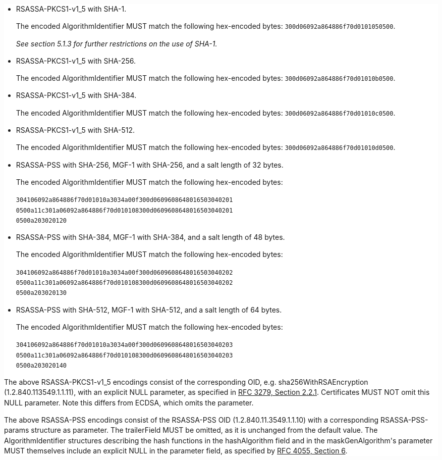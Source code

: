   * RSASSA-PKCS1-v1_5 with SHA-1.

    The encoded AlgorithmIdentifier MUST match the following hex-encoded bytes:
    `300d06092a864886f70d0101050500`.
    
    *See section 5.1.3 for further restrictions on the use of SHA-1.*

  * RSASSA-PKCS1-v1_5 with SHA-256.

    The encoded AlgorithmIdentifier MUST match the following hex-encoded bytes:
    `300d06092a864886f70d01010b0500`.

  * RSASSA-PKCS1-v1_5 with SHA-384.

    The encoded AlgorithmIdentifier MUST match the following hex-encoded bytes:
    `300d06092a864886f70d01010c0500`.

  * RSASSA-PKCS1-v1_5 with SHA-512.

    The encoded AlgorithmIdentifier MUST match the following hex-encoded bytes:
    `300d06092a864886f70d01010d0500`.

  * RSASSA-PSS with SHA-256, MGF-1 with SHA-256, and a salt length of 32 bytes.

    The encoded AlgorithmIdentifier MUST match the following hex-encoded bytes:

    ```
    304106092a864886f70d01010a3034a00f300d0609608648016503040201
    0500a11c301a06092a864886f70d010108300d0609608648016503040201
    0500a203020120
    ```

  * RSASSA-PSS with SHA-384, MGF-1 with SHA-384, and a salt length of 48 bytes.

    The encoded AlgorithmIdentifier MUST match the following hex-encoded bytes:

    ```
    304106092a864886f70d01010a3034a00f300d0609608648016503040202
    0500a11c301a06092a864886f70d010108300d0609608648016503040202
    0500a203020130
    ```

  * RSASSA-PSS with SHA-512, MGF-1 with SHA-512, and a salt length of 64 bytes.

    The encoded AlgorithmIdentifier MUST match the following hex-encoded bytes:

    ```
    304106092a864886f70d01010a3034a00f300d0609608648016503040203
    0500a11c301a06092a864886f70d010108300d0609608648016503040203
    0500a203020140
    ```

The above RSASSA-PKCS1-v1_5 encodings consist of the corresponding OID,
e.g. sha256WithRSAEncryption (1.2.840.113549.1.1.11), with an explicit NULL
parameter, as specified in [RFC 3279, Section 2.2.1](https://datatracker.ietf.org/doc/html/rfc3279#section-2.2.1).
Certificates MUST NOT omit this NULL parameter. Note this differs
from ECDSA, which omits the parameter.

The above RSASSA-PSS encodings consist of the RSASSA-PSS OID
(1.2.840.11.3549.1.1.10) with a corresponding RSASSA-PSS-params structure as
parameter. The trailerField MUST be omitted, as it is unchanged from the default
value. The AlgorithmIdentifier structures describing the hash functions in the
hashAlgorithm field and in the maskGenAlgorithm's parameter MUST themselves
include an explicit NULL in the parameter field, as specified by [RFC 4055, Section 6](https://datatracker.ietf.org/doc/html/rfc4055#section-6).
